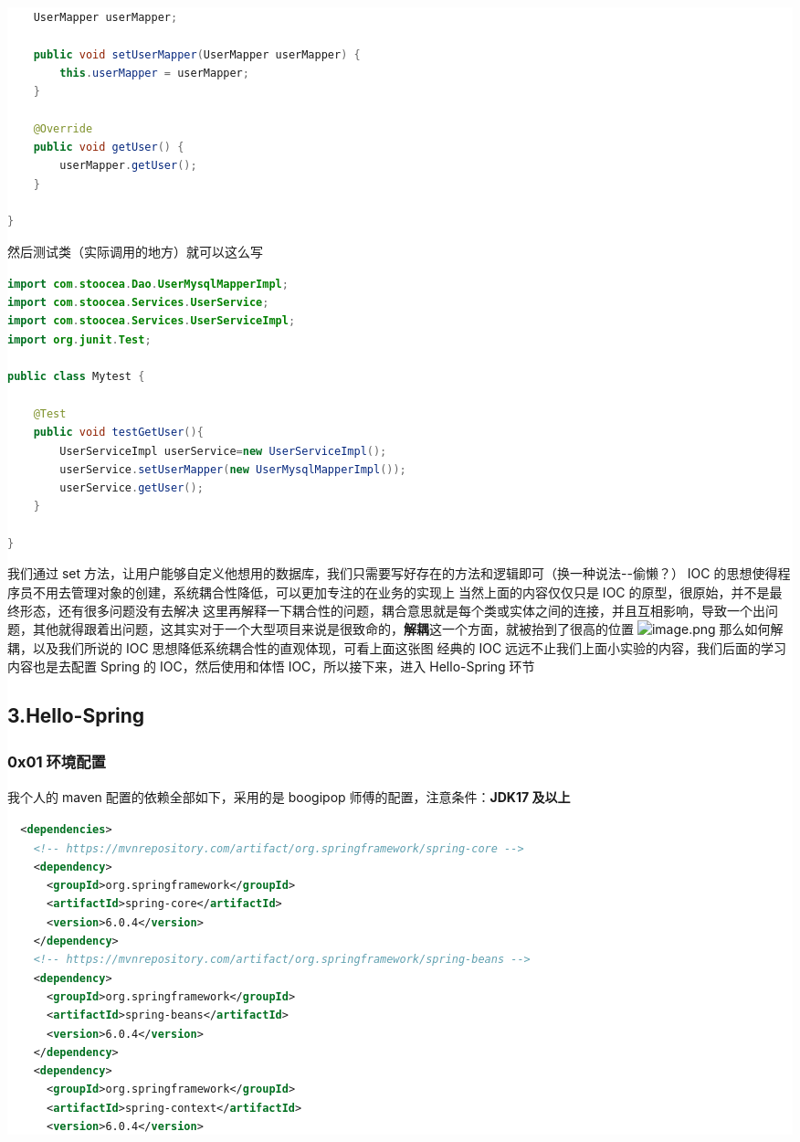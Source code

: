 ```java
    UserMapper userMapper;

    public void setUserMapper(UserMapper userMapper) {
        this.userMapper = userMapper;
    }

    @Override
    public void getUser() {
        userMapper.getUser();
    }

}

```
然后测试类（实际调用的地方）就可以这么写
```java
import com.stoocea.Dao.UserMysqlMapperImpl;
import com.stoocea.Services.UserService;
import com.stoocea.Services.UserServiceImpl;
import org.junit.Test;

public class Mytest {

    @Test
    public void testGetUser(){
        UserServiceImpl userService=new UserServiceImpl();
        userService.setUserMapper(new UserMysqlMapperImpl());
        userService.getUser();
    }

}

```
我们通过 set 方法，让用户能够自定义他想用的数据库，我们只需要写好存在的方法和逻辑即可（换一种说法--偷懒？）
IOC 的思想使得程序员不用去管理对象的创建，系统耦合性降低，可以更加专注的在业务的实现上
当然上面的内容仅仅只是 IOC 的原型，很原始，并不是最终形态，还有很多问题没有去解决
这里再解释一下耦合性的问题，耦合意思就是每个类或实体之间的连接，并且互相影响，导致一个出问题，其他就得跟着出问题，这其实对于一个大型项目来说是很致命的，**解耦**这一个方面，就被抬到了很高的位置
![image.png](https://cdn.nlark.com/yuque/0/2024/png/36078896/1709037453413-7949d9aa-a2a5-477a-a53a-5670140d6438.png#averageHue=%23f1f0f2&clientId=u86e4a55d-2d9e-4&from=paste&height=291&id=u9f596b78&originHeight=437&originWidth=1372&originalType=binary&ratio=1.5&rotation=0&showTitle=false&size=309721&status=done&style=none&taskId=ud0ca58ee-363a-4455-afc4-e50349bef54&title=&width=914.6666666666666)
那么如何解耦，以及我们所说的 IOC 思想降低系统耦合性的直观体现，可看上面这张图
经典的 IOC 远远不止我们上面小实验的内容，我们后面的学习内容也是去配置 Spring 的 IOC，然后使用和体悟 IOC，所以接下来，进入 Hello-Spring 环节

## 3.Hello-Spring
### 0x01 环境配置
我个人的 maven 配置的依赖全部如下，采用的是 boogipop 师傅的配置，注意条件：**JDK17 及以上**
```xml
  <dependencies>
    <!-- https://mvnrepository.com/artifact/org.springframework/spring-core -->
    <dependency>
      <groupId>org.springframework</groupId>
      <artifactId>spring-core</artifactId>
      <version>6.0.4</version>
    </dependency>
    <!-- https://mvnrepository.com/artifact/org.springframework/spring-beans -->
    <dependency>
      <groupId>org.springframework</groupId>
      <artifactId>spring-beans</artifactId>
      <version>6.0.4</version>
    </dependency>
    <dependency>
      <groupId>org.springframework</groupId>
      <artifactId>spring-context</artifactId>
      <version>6.0.4</version>
```